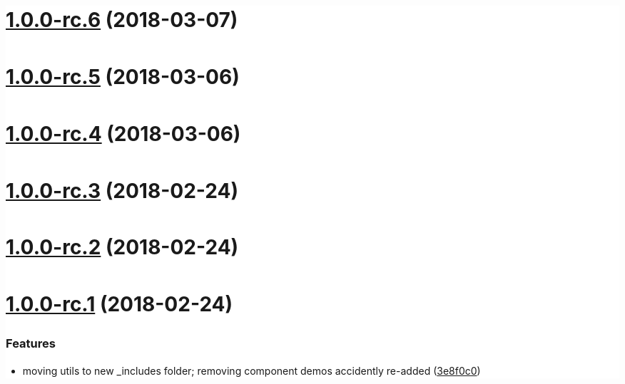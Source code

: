 

# [1.0.0-rc.6](https://github.com/bolt-design-system/bolt/tree/master/packages/components/bolt-smooth-scroll/compare/v1.0.0-rc.5...v1.0.0-rc.6) (2018-03-07)



# [1.0.0-rc.5](https://github.com/bolt-design-system/bolt/tree/master/packages/components/bolt-smooth-scroll/compare/v1.0.0-rc.4...v1.0.0-rc.5) (2018-03-06)



# [1.0.0-rc.4](https://github.com/bolt-design-system/bolt/tree/master/packages/components/bolt-smooth-scroll/compare/v1.0.0-rc.3...v1.0.0-rc.4) (2018-03-06)



# [1.0.0-rc.3](https://github.com/bolt-design-system/bolt/tree/master/packages/components/bolt-smooth-scroll/compare/v1.0.0-rc.2...v1.0.0-rc.3) (2018-02-24)



# [1.0.0-rc.2](https://github.com/bolt-design-system/bolt/tree/master/packages/components/bolt-smooth-scroll/compare/v1.0.0-rc.1...v1.0.0-rc.2) (2018-02-24)



# [1.0.0-rc.1](https://github.com/bolt-design-system/bolt/tree/master/packages/components/bolt-smooth-scroll/compare/v0.4.1...v1.0.0-rc.1) (2018-02-24)


### Features

* moving utils to new _includes folder; removing component demos accidently re-added ([3e8f0c0](https://github.com/bolt-design-system/bolt/tree/master/packages/components/bolt-smooth-scroll/commit/3e8f0c0))
